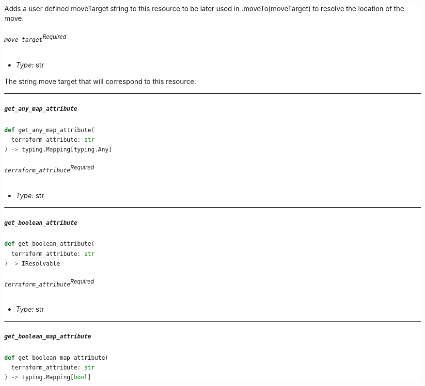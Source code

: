Adds a user defined moveTarget string to this resource to be later used in .moveTo(moveTarget) to resolve the location of the move.

###### `move_target`<sup>Required</sup> <a name="move_target" id="@cdktf/provider-spotinst.elastigroupAwsBeanstalk.ElastigroupAwsBeanstalk.addMoveTarget.parameter.moveTarget"></a>

- *Type:* str

The string move target that will correspond to this resource.

---

##### `get_any_map_attribute` <a name="get_any_map_attribute" id="@cdktf/provider-spotinst.elastigroupAwsBeanstalk.ElastigroupAwsBeanstalk.getAnyMapAttribute"></a>

```python
def get_any_map_attribute(
  terraform_attribute: str
) -> typing.Mapping[typing.Any]
```

###### `terraform_attribute`<sup>Required</sup> <a name="terraform_attribute" id="@cdktf/provider-spotinst.elastigroupAwsBeanstalk.ElastigroupAwsBeanstalk.getAnyMapAttribute.parameter.terraformAttribute"></a>

- *Type:* str

---

##### `get_boolean_attribute` <a name="get_boolean_attribute" id="@cdktf/provider-spotinst.elastigroupAwsBeanstalk.ElastigroupAwsBeanstalk.getBooleanAttribute"></a>

```python
def get_boolean_attribute(
  terraform_attribute: str
) -> IResolvable
```

###### `terraform_attribute`<sup>Required</sup> <a name="terraform_attribute" id="@cdktf/provider-spotinst.elastigroupAwsBeanstalk.ElastigroupAwsBeanstalk.getBooleanAttribute.parameter.terraformAttribute"></a>

- *Type:* str

---

##### `get_boolean_map_attribute` <a name="get_boolean_map_attribute" id="@cdktf/provider-spotinst.elastigroupAwsBeanstalk.ElastigroupAwsBeanstalk.getBooleanMapAttribute"></a>

```python
def get_boolean_map_attribute(
  terraform_attribute: str
) -> typing.Mapping[bool]
```
